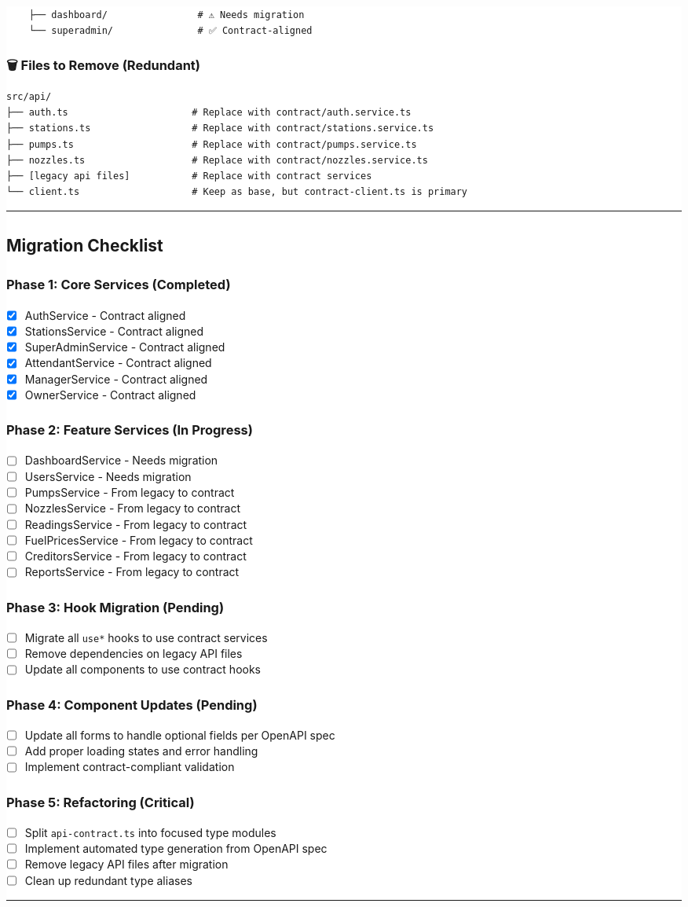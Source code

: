 ```
    ├── dashboard/                # ⚠️ Needs migration
    └── superadmin/               # ✅ Contract-aligned
```

### 🗑️ Files to Remove (Redundant)
```
src/api/
├── auth.ts                      # Replace with contract/auth.service.ts
├── stations.ts                  # Replace with contract/stations.service.ts
├── pumps.ts                     # Replace with contract/pumps.service.ts
├── nozzles.ts                   # Replace with contract/nozzles.service.ts
├── [legacy api files]           # Replace with contract services
└── client.ts                    # Keep as base, but contract-client.ts is primary
```

---

## Migration Checklist

### Phase 1: Core Services (Completed)
- [x] AuthService - Contract aligned
- [x] StationsService - Contract aligned
- [x] SuperAdminService - Contract aligned
- [x] AttendantService - Contract aligned
- [x] ManagerService - Contract aligned
- [x] OwnerService - Contract aligned

### Phase 2: Feature Services (In Progress)
- [ ] DashboardService - Needs migration
- [ ] UsersService - Needs migration
- [ ] PumpsService - From legacy to contract
- [ ] NozzlesService - From legacy to contract
- [ ] ReadingsService - From legacy to contract
- [ ] FuelPricesService - From legacy to contract
- [ ] CreditorsService - From legacy to contract
- [ ] ReportsService - From legacy to contract

### Phase 3: Hook Migration (Pending)
- [ ] Migrate all `use*` hooks to use contract services
- [ ] Remove dependencies on legacy API files
- [ ] Update all components to use contract hooks

### Phase 4: Component Updates (Pending)
- [ ] Update all forms to handle optional fields per OpenAPI spec
- [ ] Add proper loading states and error handling
- [ ] Implement contract-compliant validation

### Phase 5: Refactoring (Critical)
- [ ] Split `api-contract.ts` into focused type modules
- [ ] Implement automated type generation from OpenAPI spec
- [ ] Remove legacy API files after migration
- [ ] Clean up redundant type aliases

---